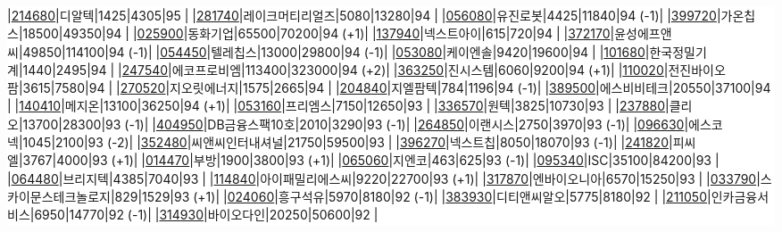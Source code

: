 |[214680](https://finance.daum.net/quotes/A214680)|디알텍|1425|4305|95 |
|[281740](https://finance.daum.net/quotes/A281740)|레이크머티리얼즈|5080|13280|94 |
|[056080](https://finance.daum.net/quotes/A056080)|유진로봇|4425|11840|94 (-1)|
|[399720](https://finance.daum.net/quotes/A399720)|가온칩스|18500|49350|94 |
|[025900](https://finance.daum.net/quotes/A025900)|동화기업|65500|70200|94 (+1)|
|[137940](https://finance.daum.net/quotes/A137940)|넥스트아이|615|720|94 |
|[372170](https://finance.daum.net/quotes/A372170)|윤성에프앤씨|49850|114100|94 (-1)|
|[054450](https://finance.daum.net/quotes/A054450)|텔레칩스|13000|29800|94 (-1)|
|[053080](https://finance.daum.net/quotes/A053080)|케이엔솔|9420|19600|94 |
|[101680](https://finance.daum.net/quotes/A101680)|한국정밀기계|1440|2495|94 |
|[247540](https://finance.daum.net/quotes/A247540)|에코프로비엠|113400|323000|94 (+2)|
|[363250](https://finance.daum.net/quotes/A363250)|진시스템|6060|9200|94 (+1)|
|[110020](https://finance.daum.net/quotes/A110020)|전진바이오팜|3615|7580|94 |
|[270520](https://finance.daum.net/quotes/A270520)|지오릿에너지|1575|2665|94 |
|[204840](https://finance.daum.net/quotes/A204840)|지엘팜텍|784|1196|94 (-1)|
|[389500](https://finance.daum.net/quotes/A389500)|에스비비테크|20550|37100|94 |
|[140410](https://finance.daum.net/quotes/A140410)|메지온|13100|36250|94 (+1)|
|[053160](https://finance.daum.net/quotes/A053160)|프리엠스|7150|12650|93 |
|[336570](https://finance.daum.net/quotes/A336570)|원텍|3825|10730|93 |
|[237880](https://finance.daum.net/quotes/A237880)|클리오|13700|28300|93 (-1)|
|[404950](https://finance.daum.net/quotes/A404950)|DB금융스팩10호|2010|3290|93 (-1)|
|[264850](https://finance.daum.net/quotes/A264850)|이랜시스|2750|3970|93 (-1)|
|[096630](https://finance.daum.net/quotes/A096630)|에스코넥|1045|2100|93 (-2)|
|[352480](https://finance.daum.net/quotes/A352480)|씨앤씨인터내셔널|21750|59500|93 |
|[396270](https://finance.daum.net/quotes/A396270)|넥스트칩|8050|18070|93 (-1)|
|[241820](https://finance.daum.net/quotes/A241820)|피씨엘|3767|4000|93 (+1)|
|[014470](https://finance.daum.net/quotes/A014470)|부방|1900|3800|93 (+1)|
|[065060](https://finance.daum.net/quotes/A065060)|지엔코|463|625|93 (-1)|
|[095340](https://finance.daum.net/quotes/A095340)|ISC|35100|84200|93 |
|[064480](https://finance.daum.net/quotes/A064480)|브리지텍|4385|7040|93 |
|[114840](https://finance.daum.net/quotes/A114840)|아이패밀리에스씨|9220|22700|93 (+1)|
|[317870](https://finance.daum.net/quotes/A317870)|엔바이오니아|6570|15250|93 |
|[033790](https://finance.daum.net/quotes/A033790)|스카이문스테크놀로지|829|1529|93 (+1)|
|[024060](https://finance.daum.net/quotes/A024060)|흥구석유|5970|8180|92 (-1)|
|[383930](https://finance.daum.net/quotes/A383930)|디티앤씨알오|5775|8180|92 |
|[211050](https://finance.daum.net/quotes/A211050)|인카금융서비스|6950|14770|92 (-1)|
|[314930](https://finance.daum.net/quotes/A314930)|바이오다인|20250|50600|92 |